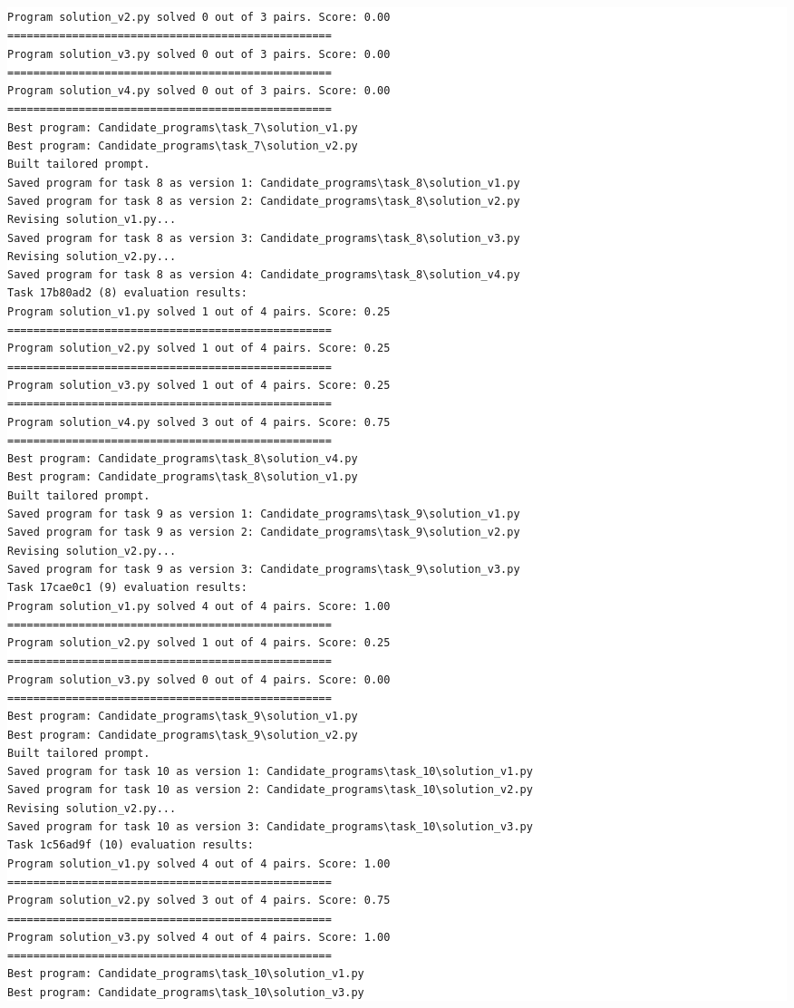     Program solution_v2.py solved 0 out of 3 pairs. Score: 0.00
    ==================================================
    Program solution_v3.py solved 0 out of 3 pairs. Score: 0.00
    ==================================================
    Program solution_v4.py solved 0 out of 3 pairs. Score: 0.00
    ==================================================
    Best program: Candidate_programs\task_7\solution_v1.py
    Best program: Candidate_programs\task_7\solution_v2.py
    Built tailored prompt.
    Saved program for task 8 as version 1: Candidate_programs\task_8\solution_v1.py
    Saved program for task 8 as version 2: Candidate_programs\task_8\solution_v2.py
    Revising solution_v1.py...
    Saved program for task 8 as version 3: Candidate_programs\task_8\solution_v3.py
    Revising solution_v2.py...
    Saved program for task 8 as version 4: Candidate_programs\task_8\solution_v4.py
    Task 17b80ad2 (8) evaluation results:
    Program solution_v1.py solved 1 out of 4 pairs. Score: 0.25
    ==================================================
    Program solution_v2.py solved 1 out of 4 pairs. Score: 0.25
    ==================================================
    Program solution_v3.py solved 1 out of 4 pairs. Score: 0.25
    ==================================================
    Program solution_v4.py solved 3 out of 4 pairs. Score: 0.75
    ==================================================
    Best program: Candidate_programs\task_8\solution_v4.py
    Best program: Candidate_programs\task_8\solution_v1.py
    Built tailored prompt.
    Saved program for task 9 as version 1: Candidate_programs\task_9\solution_v1.py
    Saved program for task 9 as version 2: Candidate_programs\task_9\solution_v2.py
    Revising solution_v2.py...
    Saved program for task 9 as version 3: Candidate_programs\task_9\solution_v3.py
    Task 17cae0c1 (9) evaluation results:
    Program solution_v1.py solved 4 out of 4 pairs. Score: 1.00
    ==================================================
    Program solution_v2.py solved 1 out of 4 pairs. Score: 0.25
    ==================================================
    Program solution_v3.py solved 0 out of 4 pairs. Score: 0.00
    ==================================================
    Best program: Candidate_programs\task_9\solution_v1.py
    Best program: Candidate_programs\task_9\solution_v2.py
    Built tailored prompt.
    Saved program for task 10 as version 1: Candidate_programs\task_10\solution_v1.py
    Saved program for task 10 as version 2: Candidate_programs\task_10\solution_v2.py
    Revising solution_v2.py...
    Saved program for task 10 as version 3: Candidate_programs\task_10\solution_v3.py
    Task 1c56ad9f (10) evaluation results:
    Program solution_v1.py solved 4 out of 4 pairs. Score: 1.00
    ==================================================
    Program solution_v2.py solved 3 out of 4 pairs. Score: 0.75
    ==================================================
    Program solution_v3.py solved 4 out of 4 pairs. Score: 1.00
    ==================================================
    Best program: Candidate_programs\task_10\solution_v1.py
    Best program: Candidate_programs\task_10\solution_v3.py
